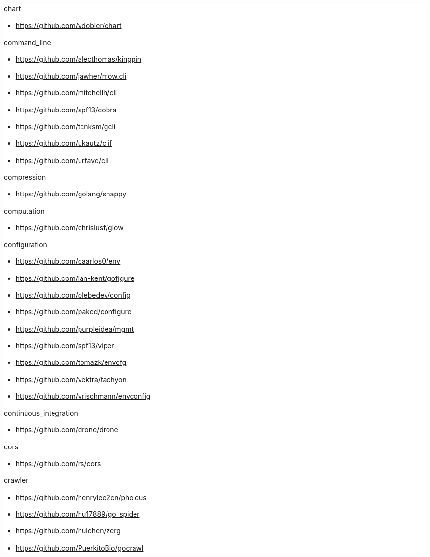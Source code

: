 chart

- <https://github.com/vdobler/chart>

command_line

- <https://github.com/alecthomas/kingpin>

- <https://github.com/jawher/mow.cli>

- <https://github.com/mitchellh/cli>

- <https://github.com/spf13/cobra>

- <https://github.com/tcnksm/gcli>

- <https://github.com/ukautz/clif>

- <https://github.com/urfave/cli>

compression

- <https://github.com/golang/snappy>

computation

- <https://github.com/chrislusf/glow>

configuration

- <https://github.com/caarlos0/env>

- <https://github.com/ian-kent/gofigure>

- <https://github.com/olebedev/config>

- <https://github.com/paked/configure>

- <https://github.com/purpleidea/mgmt>

- <https://github.com/spf13/viper>

- <https://github.com/tomazk/envcfg>

- <https://github.com/vektra/tachyon>

- <https://github.com/vrischmann/envconfig>

continuous_integration

- <https://github.com/drone/drone>

cors

- <https://github.com/rs/cors>

crawler

- <https://github.com/henrylee2cn/pholcus>

- <https://github.com/hu17889/go_spider>

- <https://github.com/huichen/zerg>

- <https://github.com/PuerkitoBio/gocrawl>
